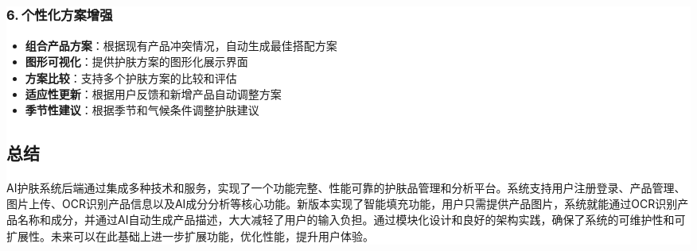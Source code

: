 ### 6. 个性化方案增强

- **组合产品方案**：根据现有产品冲突情况，自动生成最佳搭配方案
- **图形可视化**：提供护肤方案的图形化展示界面
- **方案比较**：支持多个护肤方案的比较和评估
- **适应性更新**：根据用户反馈和新增产品自动调整方案
- **季节性建议**：根据季节和气候条件调整护肤建议

## 总结

AI护肤系统后端通过集成多种技术和服务，实现了一个功能完整、性能可靠的护肤品管理和分析平台。系统支持用户注册登录、产品管理、图片上传、OCR识别产品信息以及AI成分分析等核心功能。新版本实现了智能填充功能，用户只需提供产品图片，系统就能通过OCR识别产品名称和成分，并通过AI自动生成产品描述，大大减轻了用户的输入负担。通过模块化设计和良好的架构实践，确保了系统的可维护性和可扩展性。未来可以在此基础上进一步扩展功能，优化性能，提升用户体验。 